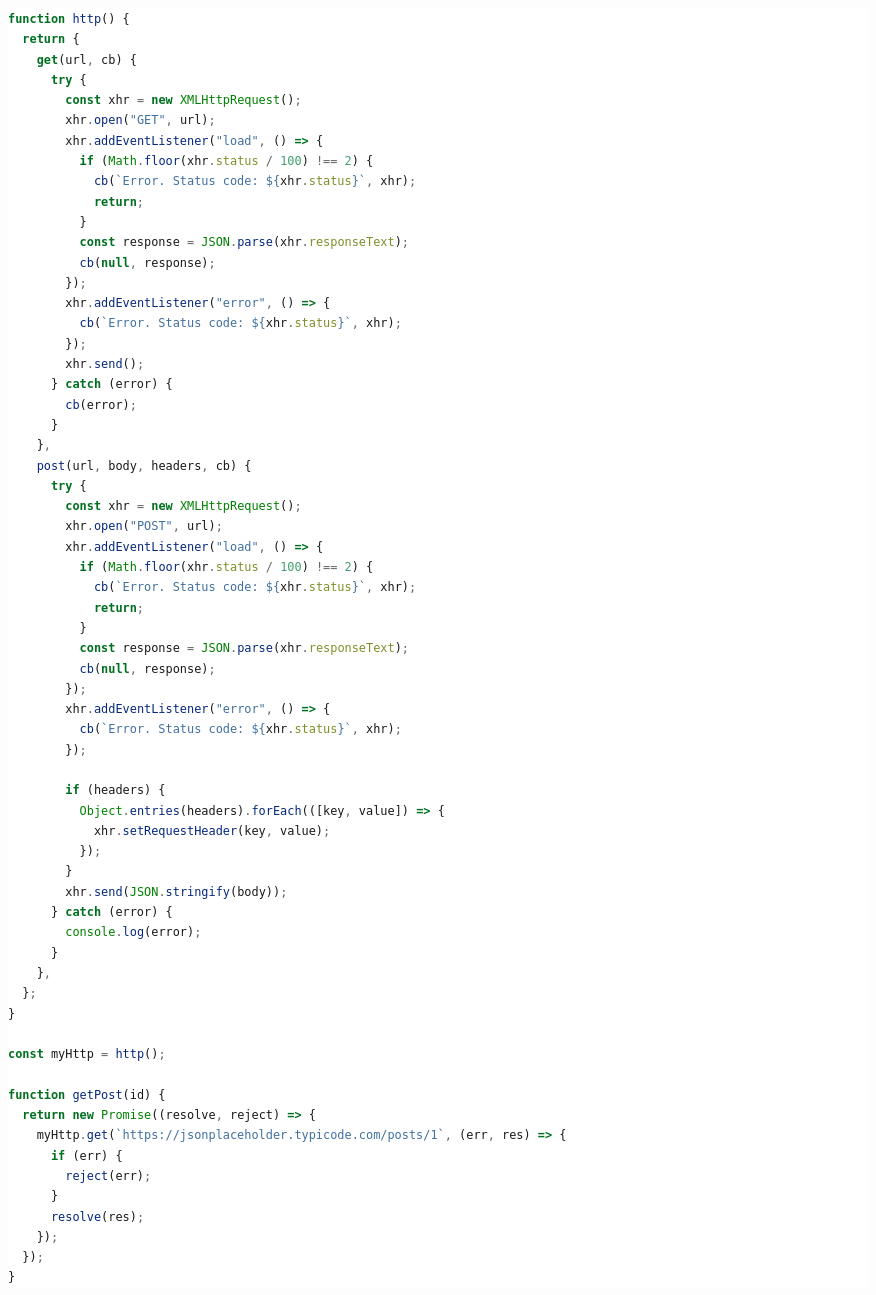```js
function http() {
  return {
    get(url, cb) {
      try {
        const xhr = new XMLHttpRequest();
        xhr.open("GET", url);
        xhr.addEventListener("load", () => {
          if (Math.floor(xhr.status / 100) !== 2) {
            cb(`Error. Status code: ${xhr.status}`, xhr);
            return;
          }
          const response = JSON.parse(xhr.responseText);
          cb(null, response);
        });
        xhr.addEventListener("error", () => {
          cb(`Error. Status code: ${xhr.status}`, xhr);
        });
        xhr.send();
      } catch (error) {
        cb(error);
      }
    },
    post(url, body, headers, cb) {
      try {
        const xhr = new XMLHttpRequest();
        xhr.open("POST", url);
        xhr.addEventListener("load", () => {
          if (Math.floor(xhr.status / 100) !== 2) {
            cb(`Error. Status code: ${xhr.status}`, xhr);
            return;
          }
          const response = JSON.parse(xhr.responseText);
          cb(null, response);
        });
        xhr.addEventListener("error", () => {
          cb(`Error. Status code: ${xhr.status}`, xhr);
        });

        if (headers) {
          Object.entries(headers).forEach(([key, value]) => {
            xhr.setRequestHeader(key, value);
          });
        }
        xhr.send(JSON.stringify(body));
      } catch (error) {
        console.log(error);
      }
    },
  };
}

const myHttp = http();

function getPost(id) {
  return new Promise((resolve, reject) => {
    myHttp.get(`https://jsonplaceholder.typicode.com/posts/1`, (err, res) => {
      if (err) {
        reject(err);
      }
      resolve(res);
    });
  });
}
```